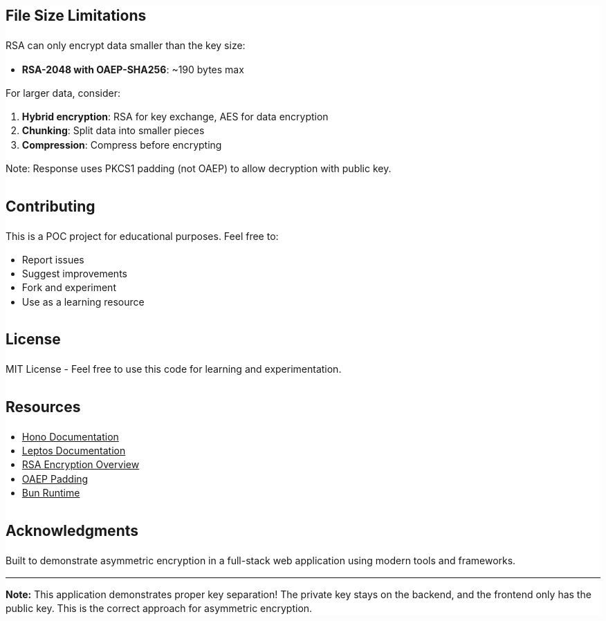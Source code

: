 ## File Size Limitations

RSA can only encrypt data smaller than the key size:
- **RSA-2048 with OAEP-SHA256**: ~190 bytes max

For larger data, consider:
1. **Hybrid encryption**: RSA for key exchange, AES for data encryption
2. **Chunking**: Split data into smaller pieces
3. **Compression**: Compress before encrypting

Note: Response uses PKCS1 padding (not OAEP) to allow decryption with public key.

## Contributing

This is a POC project for educational purposes. Feel free to:
- Report issues
- Suggest improvements
- Fork and experiment
- Use as a learning resource

## License

MIT License - Feel free to use this code for learning and experimentation.

## Resources

- [Hono Documentation](https://hono.dev/)
- [Leptos Documentation](https://leptos.dev/)
- [RSA Encryption Overview](https://en.wikipedia.org/wiki/RSA_(cryptosystem))
- [OAEP Padding](https://en.wikipedia.org/wiki/Optimal_asymmetric_encryption_padding)
- [Bun Runtime](https://bun.sh/)

## Acknowledgments

Built to demonstrate asymmetric encryption in a full-stack web application using modern tools and frameworks.

---

**Note:** This application demonstrates proper key separation! The private key stays on the backend, and the frontend only has the public key. This is the correct approach for asymmetric encryption.
